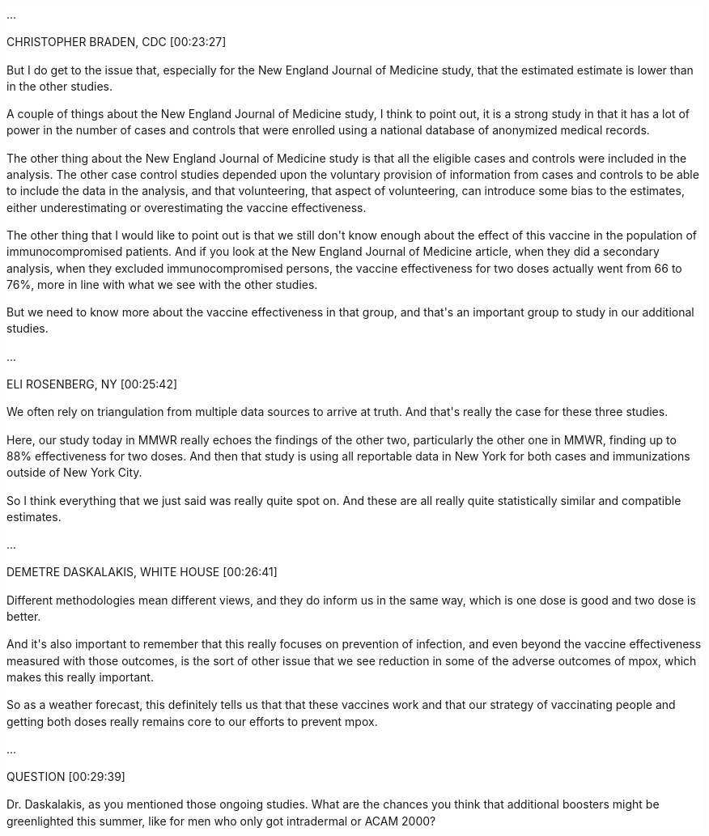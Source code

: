 ...

CHRISTOPHER BRADEN, CDC [00:23:27]

But I do get to the issue that, especially for the New England Journal of Medicine study, that the estimated estimate is lower than in the other studies. 

A couple of things about the New England Journal of Medicine study, I think to point out, it is a strong study in that it has a lot of power in the number of cases and controls that were enrolled using a national database of anonymized medical records. 

The other thing about the New England Journal of Medicine study is that all the eligible cases and controls were included in the analysis. The other case control studies depended upon the voluntary provision of information from cases and controls to be able to include the data in the analysis, and that volunteering, that aspect of volunteering, can introduce some bias to the estimates, either underestimating or overestimating the vaccine effectiveness. 

The other thing that I would like to point out is that we still don't know enough about the effect of this vaccine in the population of immunocompromised patients. And if you look at the New England Journal of Medicine article, when they did a secondary analysis, when they excluded immunocompromised persons, the vaccine effectiveness for two doses actually went from 66 to 76%, more in line with what we see with the other studies. 

But we need to know more about the vaccine effectiveness in that group, and that's an important group to study in our additional studies.

...

ELI ROSENBERG, NY [00:25:42]

We often rely on triangulation from multiple data sources to arrive at truth. And that's really the case for these three studies. 

Here, our study today in MMWR really echoes the findings of the other two, particularly the other one in MMWR, finding up to 88% effectiveness for two doses. And then that study is using all reportable data in New York for both cases and immunizations outside of New York City. 

So I think everything that we just said was really quite spot on. And these are all really quite statistically similar and compatible estimates.

...

DEMETRE DASKALAKIS, WHITE HOUSE [00:26:41]

Different methodologies mean different views, and they do inform us in the same way, which is one dose is good and two dose is better. 

And it's also important to remember that this really focuses on prevention of infection, and even beyond the vaccine effectiveness measured with those outcomes, is the sort of other issue that we see reduction in some of the adverse outcomes of mpox, which makes this really important. 

So as a weather forecast, this definitely tells us that that these vaccines work and that our strategy of vaccinating people and getting both doses really remains core to our efforts to prevent mpox. 

...

QUESTION [00:29:39]

Dr. Daskalakis, as you mentioned those ongoing studies. What are the chances you think that additional boosters might be greenlighted this summer, like for men who only got intradermal or ACAM 2000?
